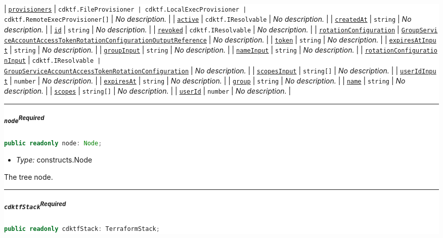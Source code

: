 | <code><a href="#@cdktf/provider-gitlab.groupServiceAccountAccessToken.GroupServiceAccountAccessToken.property.provisioners">provisioners</a></code> | <code>cdktf.FileProvisioner \| cdktf.LocalExecProvisioner \| cdktf.RemoteExecProvisioner[]</code> | *No description.* |
| <code><a href="#@cdktf/provider-gitlab.groupServiceAccountAccessToken.GroupServiceAccountAccessToken.property.active">active</a></code> | <code>cdktf.IResolvable</code> | *No description.* |
| <code><a href="#@cdktf/provider-gitlab.groupServiceAccountAccessToken.GroupServiceAccountAccessToken.property.createdAt">createdAt</a></code> | <code>string</code> | *No description.* |
| <code><a href="#@cdktf/provider-gitlab.groupServiceAccountAccessToken.GroupServiceAccountAccessToken.property.id">id</a></code> | <code>string</code> | *No description.* |
| <code><a href="#@cdktf/provider-gitlab.groupServiceAccountAccessToken.GroupServiceAccountAccessToken.property.revoked">revoked</a></code> | <code>cdktf.IResolvable</code> | *No description.* |
| <code><a href="#@cdktf/provider-gitlab.groupServiceAccountAccessToken.GroupServiceAccountAccessToken.property.rotationConfiguration">rotationConfiguration</a></code> | <code><a href="#@cdktf/provider-gitlab.groupServiceAccountAccessToken.GroupServiceAccountAccessTokenRotationConfigurationOutputReference">GroupServiceAccountAccessTokenRotationConfigurationOutputReference</a></code> | *No description.* |
| <code><a href="#@cdktf/provider-gitlab.groupServiceAccountAccessToken.GroupServiceAccountAccessToken.property.token">token</a></code> | <code>string</code> | *No description.* |
| <code><a href="#@cdktf/provider-gitlab.groupServiceAccountAccessToken.GroupServiceAccountAccessToken.property.expiresAtInput">expiresAtInput</a></code> | <code>string</code> | *No description.* |
| <code><a href="#@cdktf/provider-gitlab.groupServiceAccountAccessToken.GroupServiceAccountAccessToken.property.groupInput">groupInput</a></code> | <code>string</code> | *No description.* |
| <code><a href="#@cdktf/provider-gitlab.groupServiceAccountAccessToken.GroupServiceAccountAccessToken.property.nameInput">nameInput</a></code> | <code>string</code> | *No description.* |
| <code><a href="#@cdktf/provider-gitlab.groupServiceAccountAccessToken.GroupServiceAccountAccessToken.property.rotationConfigurationInput">rotationConfigurationInput</a></code> | <code>cdktf.IResolvable \| <a href="#@cdktf/provider-gitlab.groupServiceAccountAccessToken.GroupServiceAccountAccessTokenRotationConfiguration">GroupServiceAccountAccessTokenRotationConfiguration</a></code> | *No description.* |
| <code><a href="#@cdktf/provider-gitlab.groupServiceAccountAccessToken.GroupServiceAccountAccessToken.property.scopesInput">scopesInput</a></code> | <code>string[]</code> | *No description.* |
| <code><a href="#@cdktf/provider-gitlab.groupServiceAccountAccessToken.GroupServiceAccountAccessToken.property.userIdInput">userIdInput</a></code> | <code>number</code> | *No description.* |
| <code><a href="#@cdktf/provider-gitlab.groupServiceAccountAccessToken.GroupServiceAccountAccessToken.property.expiresAt">expiresAt</a></code> | <code>string</code> | *No description.* |
| <code><a href="#@cdktf/provider-gitlab.groupServiceAccountAccessToken.GroupServiceAccountAccessToken.property.group">group</a></code> | <code>string</code> | *No description.* |
| <code><a href="#@cdktf/provider-gitlab.groupServiceAccountAccessToken.GroupServiceAccountAccessToken.property.name">name</a></code> | <code>string</code> | *No description.* |
| <code><a href="#@cdktf/provider-gitlab.groupServiceAccountAccessToken.GroupServiceAccountAccessToken.property.scopes">scopes</a></code> | <code>string[]</code> | *No description.* |
| <code><a href="#@cdktf/provider-gitlab.groupServiceAccountAccessToken.GroupServiceAccountAccessToken.property.userId">userId</a></code> | <code>number</code> | *No description.* |

---

##### `node`<sup>Required</sup> <a name="node" id="@cdktf/provider-gitlab.groupServiceAccountAccessToken.GroupServiceAccountAccessToken.property.node"></a>

```typescript
public readonly node: Node;
```

- *Type:* constructs.Node

The tree node.

---

##### `cdktfStack`<sup>Required</sup> <a name="cdktfStack" id="@cdktf/provider-gitlab.groupServiceAccountAccessToken.GroupServiceAccountAccessToken.property.cdktfStack"></a>

```typescript
public readonly cdktfStack: TerraformStack;
```
